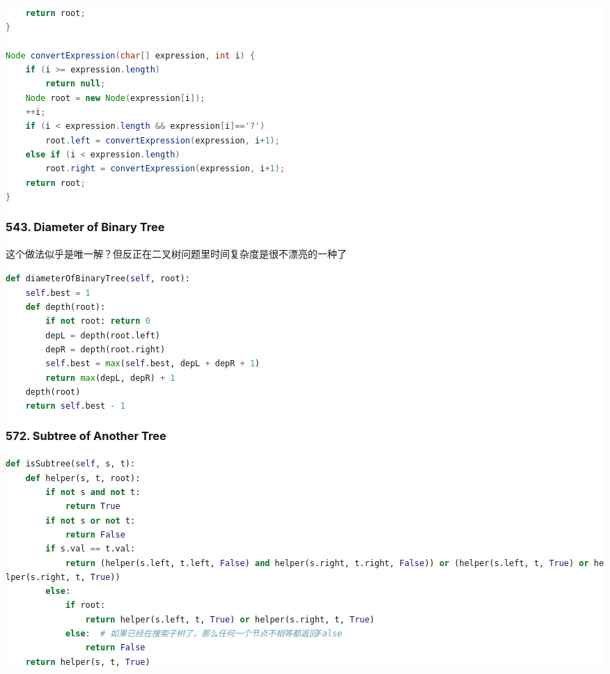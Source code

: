```java
    return root;
}

Node convertExpression(char[] expression, int i) {
    if (i >= expression.length)
        return null;
    Node root = new Node(expression[i]);
    ++i;
    if (i < expression.length && expression[i]=='?')
        root.left = convertExpression(expression, i+1);
    else if (i < expression.length)
        root.right = convertExpression(expression, i+1);
    return root;
}
```

### 543. Diameter of Binary Tree

这个做法似乎是唯一解？但反正在二叉树问题里时间复杂度是很不漂亮的一种了

```py
def diameterOfBinaryTree(self, root):
    self.best = 1
    def depth(root):
        if not root: return 0
        depL = depth(root.left)
        depR = depth(root.right)
        self.best = max(self.best, depL + depR + 1)
        return max(depL, depR) + 1
    depth(root)
    return self.best - 1
```

### 572. Subtree of Another Tree

```py
def isSubtree(self, s, t):
    def helper(s, t, root):
        if not s and not t:
            return True
        if not s or not t:
            return False
        if s.val == t.val:
            return (helper(s.left, t.left, False) and helper(s.right, t.right, False)) or (helper(s.left, t, True) or helper(s.right, t, True))
        else:
            if root:
                return helper(s.left, t, True) or helper(s.right, t, True)
            else:  # 如果已经在搜索子树了，那么任何一个节点不相等都返回False
                return False
    return helper(s, t, True)
```

